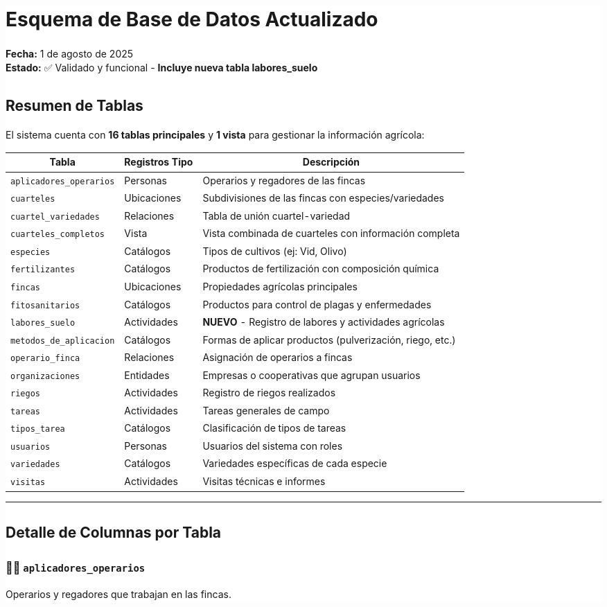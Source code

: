 # Esquema de Base de Datos Actualizado

**Fecha:** 1 de agosto de 2025  
**Estado:** ✅ Validado y funcional - **Incluye nueva tabla labores_suelo**

## Resumen de Tablas

El sistema cuenta con **16 tablas principales** y **1 vista** para gestionar la información agrícola:

| Tabla | Registros Tipo | Descripción |
|-------|----------------|-------------|
| `aplicadores_operarios` | Personas | Operarios y regadores de las fincas |
| `cuarteles` | Ubicaciones | Subdivisiones de las fincas con especies/variedades |
| `cuartel_variedades` | Relaciones | Tabla de unión cuartel-variedad |
| `cuarteles_completos` | Vista | Vista combinada de cuarteles con información completa |
| `especies` | Catálogos | Tipos de cultivos (ej: Vid, Olivo) |
| `fertilizantes` | Catálogos | Productos de fertilización con composición química |
| `fincas` | Ubicaciones | Propiedades agrícolas principales |
| `fitosanitarios` | Catálogos | Productos para control de plagas y enfermedades |
| `labores_suelo` | Actividades | **NUEVO** - Registro de labores y actividades agrícolas |
| `metodos_de_aplicacion` | Catálogos | Formas de aplicar productos (pulverización, riego, etc.) |
| `operario_finca` | Relaciones | Asignación de operarios a fincas |
| `organizaciones` | Entidades | Empresas o cooperativas que agrupan usuarios |
| `riegos` | Actividades | Registro de riegos realizados |
| `tareas` | Actividades | Tareas generales de campo |
| `tipos_tarea` | Catálogos | Clasificación de tipos de tareas |
| `usuarios` | Personas | Usuarios del sistema con roles |
| `variedades` | Catálogos | Variedades específicas de cada especie |
| `visitas` | Actividades | Visitas técnicas e informes |

---

## Detalle de Columnas por Tabla

### 🧑‍🌾 `aplicadores_operarios`
Operarios y regadores que trabajan en las fincas.
